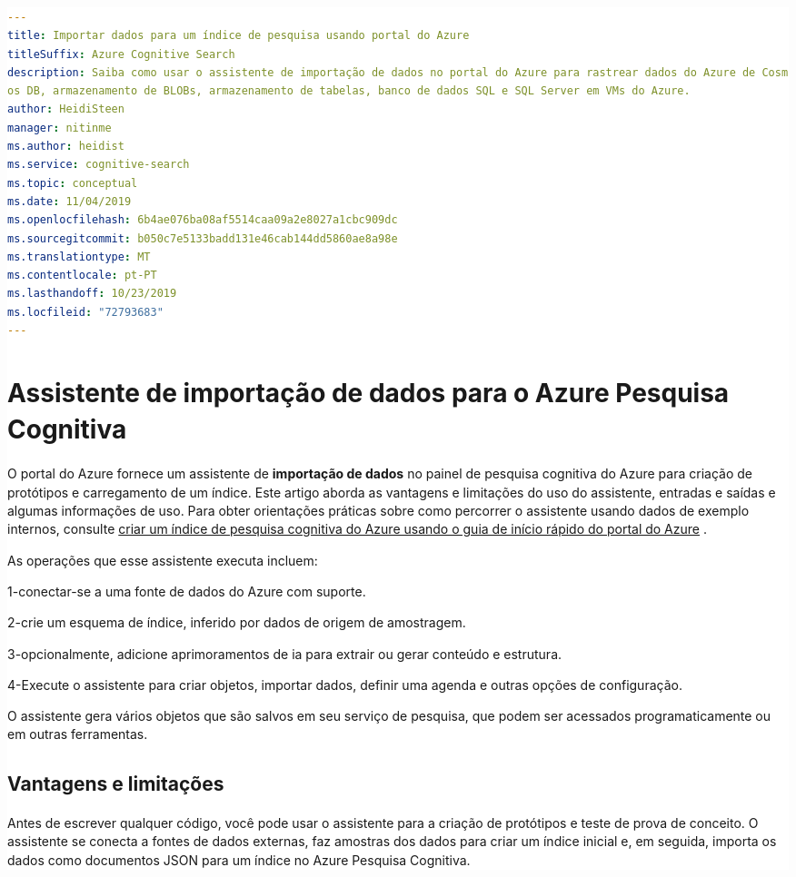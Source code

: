 ```yaml
---
title: Importar dados para um índice de pesquisa usando portal do Azure
titleSuffix: Azure Cognitive Search
description: Saiba como usar o assistente de importação de dados no portal do Azure para rastrear dados do Azure de Cosmos DB, armazenamento de BLOBs, armazenamento de tabelas, banco de dados SQL e SQL Server em VMs do Azure.
author: HeidiSteen
manager: nitinme
ms.author: heidist
ms.service: cognitive-search
ms.topic: conceptual
ms.date: 11/04/2019
ms.openlocfilehash: 6b4ae076ba08af5514caa09a2e8027a1cbc909dc
ms.sourcegitcommit: b050c7e5133badd131e46cab144dd5860ae8a98e
ms.translationtype: MT
ms.contentlocale: pt-PT
ms.lasthandoff: 10/23/2019
ms.locfileid: "72793683"
---
```

# <a name="import-data-wizard-for-azure-cognitive-search"></a>Assistente de importação de dados para o Azure Pesquisa Cognitiva

O portal do Azure fornece um assistente de **importação de dados** no painel de pesquisa cognitiva do Azure para criação de protótipos e carregamento de um índice. Este artigo aborda as vantagens e limitações do uso do assistente, entradas e saídas e algumas informações de uso. Para obter orientações práticas sobre como percorrer o assistente usando dados de exemplo internos, consulte [criar um índice de pesquisa cognitiva do Azure usando o guia de início rápido do portal do Azure](search-get-started-portal.md) .

As operações que esse assistente executa incluem:

1-conectar-se a uma fonte de dados do Azure com suporte.

2-crie um esquema de índice, inferido por dados de origem de amostragem.

3-opcionalmente, adicione aprimoramentos de ia para extrair ou gerar conteúdo e estrutura.

4-Execute o assistente para criar objetos, importar dados, definir uma agenda e outras opções de configuração.

O assistente gera vários objetos que são salvos em seu serviço de pesquisa, que podem ser acessados programaticamente ou em outras ferramentas.

## <a name="advantages-and-limitations"></a>Vantagens e limitações

Antes de escrever qualquer código, você pode usar o assistente para a criação de protótipos e teste de prova de conceito. O assistente se conecta a fontes de dados externas, faz amostras dos dados para criar um índice inicial e, em seguida, importa os dados como documentos JSON para um índice no Azure Pesquisa Cognitiva. 
